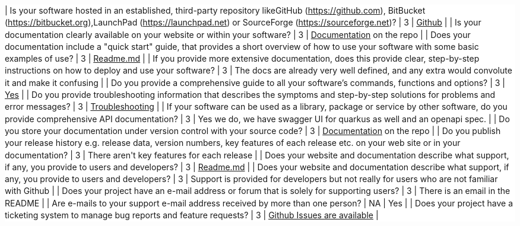 | Is your software hosted in an established, third-party repository likeGitHub (https://github.com), BitBucket (https://bitbucket.org),LaunchPad (https://launchpad.net) or SourceForge (https://sourceforge.net)?                                          | 3     | [Github](https://github.com/SE-Fall2023-Group-41/SlashV2/tree/main)                                                                                   |
| Is your documentation clearly available on your website or within your software?                                                                                                                                                                          | 3     | [Documentation](https://github.com/SE-Fall2023-Group-41/SlashV2/tree/main/docs) on the repo                                                           |
| Does your documentation include a "quick start" guide, that provides a short overview of how to use your software with some basic examples of use?                                                                                                        | 3     | [Readme.md](https://github.com/SE-Fall2023-Group-41/SlashV2/blob/main/README.md)                                                                      |
| If you provide more extensive documentation, does this provide clear, step-by-step instructions on how to deploy and use your software?                                                                                                                   | 3     | The docs are already very well defined, and any extra would convolute it and make it confusing                                                        |
| Do you provide a comprehensive guide to all your software’s commands, functions and options?                                                                                                                                                              | 3     | [Yes](https://github.com/SE-Fall2023-Group-41/SlashV2/tree/main/docs)                                                                                 |
| Do you provide troubleshooting information that describes the symptoms and step-by-step solutions for problems and error messages?                                                                                                                        | 3     | [Troubleshooting](https://github.com/SE-Fall2023-Group-41/SlashV2/blob/main/docs/Quarkus_documentation_help.pdf)                                      |
| If your software can be used as a library, package or service by other software, do you provide comprehensive API documentation?                                                                                                                          | 3     | Yes we do, we have swagger UI for quarkus as well and an openapi spec.                                                                                |
| Do you store your documentation under version control with your source code?                                                                                                                                                                              | 3     | [Documentation](https://github.com/SE-Fall2023-Group-41/SlashV2/tree/main/docs) on the repo                                                           |
| Do you publish your release history e.g. release data, version numbers, key features of each release etc. on your web site or in your documentation?                                                                                                      | 3     | There aren't key features for each release                                                                                                            |
| Does your website and documentation describe what support, if any, you provide to users and developers?                                                                                                                                                   | 3     | [Readme.md](https://github.com/SE-Fall2023-Group-41/SlashV2/tree/main/docs)                                                                           |
| Does your website and documentation describe what support, if any, you provide to users and developers?                                                                                                                                                   | 3     | Support is provided for developers but not really for users who are not familiar with Github                                                          |
| Does your project have an e-mail address or forum that is solely for supporting users?                                                                                                                                                                    | 3     | There is an email in the README                                                                                                                       |
| Are e-mails to your support e-mail address received by more than one person?                                                                                                                                                                              | NA    | Yes                                                                                                                                                   |
| Does your project have a ticketing system to manage bug reports and feature requests?                                                                                                                                                                     | 3     | [Github Issues are available](https://github.com/SE-Fall2023-Group-41/SlashV2/issues)                                                                 |